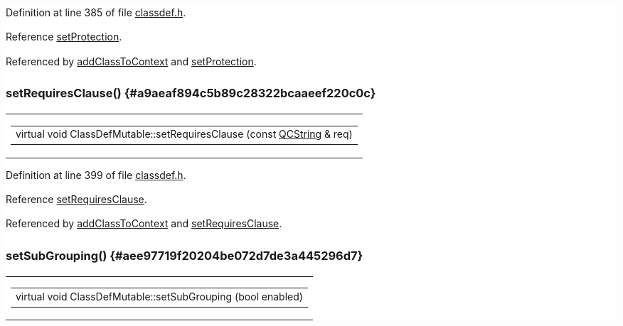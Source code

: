 

<p>Definition at line 385 of file <a href="/web-doxygen/docs/api/files/src/classdef-h">classdef.h</a>.</p>


<p>Reference <a href="#aad450d410ef63ffbd30b47be5a70e742">setProtection</a>.</p>


<p>Referenced by <a href="/web-doxygen/docs/api/files/src/doxygen-cpp/#a00bea66ca12b6dc9dc1885d61542b87b">addClassToContext</a> and <a href="#aad450d410ef63ffbd30b47be5a70e742">setProtection</a>.</p>

</div>
</div>

### setRequiresClause() {#a9aeaf894c5b89c28322bcaaeef220c0c}

<div class="doxyMemberItem">
<div class="doxyMemberProto">
<table class="doxyMemberLabels">
<tr class="doxyMemberLabels">
<td class="doxyMemberLabelsLeft">
<table class="doxyMemberName">
<tr>
<td class="doxyMemberName">virtual void ClassDefMutable::setRequiresClause (const <a href="/web-doxygen/docs/api/classes/qcstring">QCString</a> &amp; req)</td>
</tr>
</table>
</td>
</tr>
</table>
</div>
<div class="doxyMemberDoc">



<p>Definition at line 399 of file <a href="/web-doxygen/docs/api/files/src/classdef-h">classdef.h</a>.</p>


<p>Reference <a href="#a9aeaf894c5b89c28322bcaaeef220c0c">setRequiresClause</a>.</p>


<p>Referenced by <a href="/web-doxygen/docs/api/files/src/doxygen-cpp/#a00bea66ca12b6dc9dc1885d61542b87b">addClassToContext</a> and <a href="#a9aeaf894c5b89c28322bcaaeef220c0c">setRequiresClause</a>.</p>

</div>
</div>

### setSubGrouping() {#aee97719f20204be072d7de3a445296d7}

<div class="doxyMemberItem">
<div class="doxyMemberProto">
<table class="doxyMemberLabels">
<tr class="doxyMemberLabels">
<td class="doxyMemberLabelsLeft">
<table class="doxyMemberName">
<tr>
<td class="doxyMemberName">virtual void ClassDefMutable::setSubGrouping (bool enabled)</td>
</tr>
</table>
</td>
</tr>
</table>
</div>
<div class="doxyMemberDoc">
